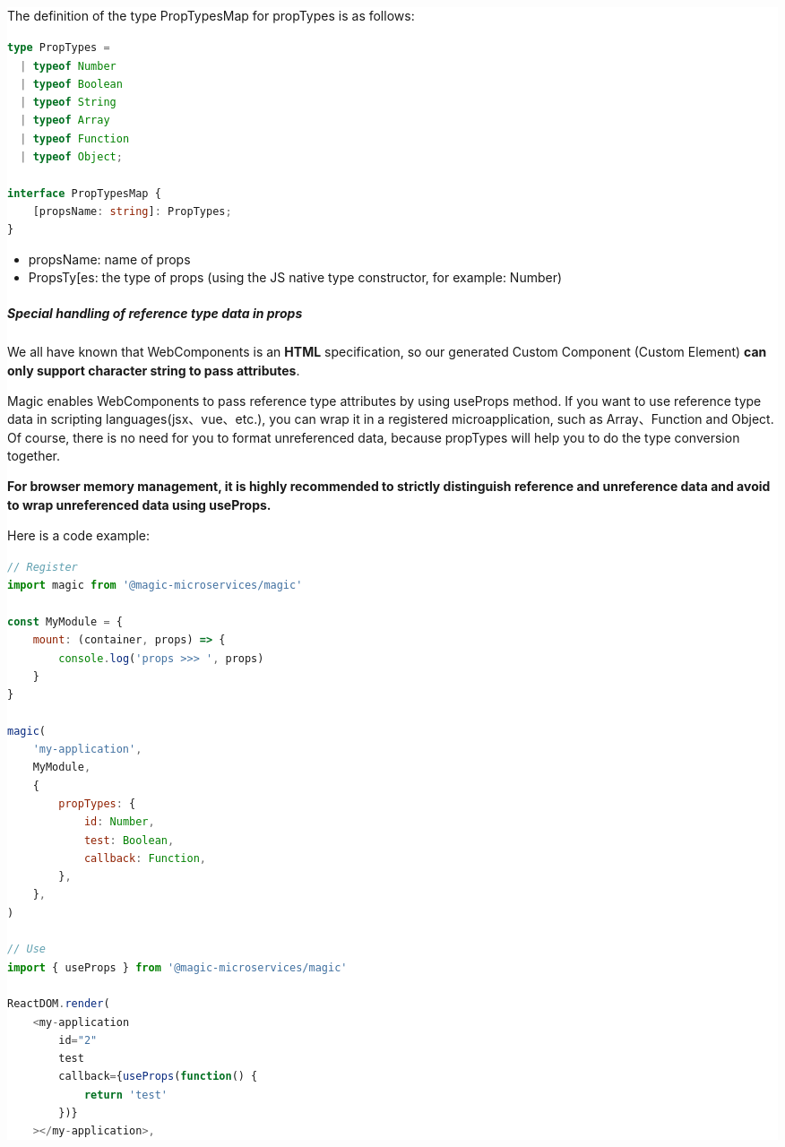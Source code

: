 The definition of the type PropTypesMap for propTypes is as follows:  

```typescript  
type PropTypes =
  | typeof Number
  | typeof Boolean
  | typeof String
  | typeof Array
  | typeof Function
  | typeof Object;

interface PropTypesMap {
    [propsName: string]: PropTypes;
}
```

- propsName: name of props
- PropsTy[es: the type of props (using the JS native type constructor, for example: Number)

##### Special handling of reference type data in props

We all have known that WebComponents is an **HTML** specification, so our generated Custom Component (Custom Element) **can only support character string to pass attributes**.

Magic enables WebComponents to pass reference type attributes by using useProps method. If you want to use reference type data in scripting languages(jsx、vue、etc.), you can wrap it in a registered microapplication, such as Array、Function and Object. Of course, there is no need for you to format unreferenced data, because propTypes will help you to do the type conversion together.  

**For browser memory management, it is highly recommended to strictly distinguish reference and unreference data and avoid to wrap unreferenced data using useProps.**

Here is a code example:  

```javascript  
// Register
import magic from '@magic-microservices/magic'

const MyModule = {
    mount: (container, props) => {
        console.log('props >>> ', props)
    }
}

magic(
    'my-application',
    MyModule,
    {
        propTypes: {
            id: Number,
            test: Boolean,
            callback: Function,
        },
    },
)

// Use
import { useProps } from '@magic-microservices/magic'

ReactDOM.render(
    <my-application
        id="2"
        test
        callback={useProps(function() {
            return 'test'
        })}
    ></my-application>,
```